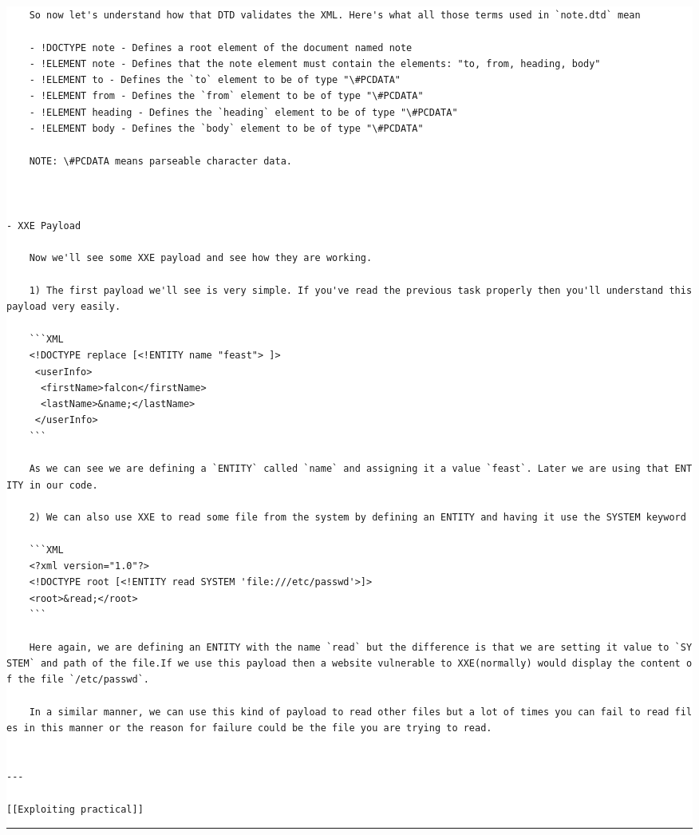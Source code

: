         So now let's understand how that DTD validates the XML. Here's what all those terms used in `note.dtd` mean
        
        - !DOCTYPE note - Defines a root element of the document named note
        - !ELEMENT note - Defines that the note element must contain the elements: "to, from, heading, body"
        - !ELEMENT to - Defines the `to` element to be of type "\#PCDATA"
        - !ELEMENT from - Defines the `from` element to be of type "\#PCDATA"
        - !ELEMENT heading - Defines the `heading` element to be of type "\#PCDATA"
        - !ELEMENT body - Defines the `body` element to be of type "\#PCDATA"
        
        NOTE: \#PCDATA means parseable character data.
        
          
        
    - XXE Payload
        
        Now we'll see some XXE payload and see how they are working.
        
        1) The first payload we'll see is very simple. If you've read the previous task properly then you'll understand this payload very easily.
        
        ```XML
        <!DOCTYPE replace [<!ENTITY name "feast"> ]>
         <userInfo>
          <firstName>falcon</firstName>
          <lastName>&name;</lastName>
         </userInfo>
        ```
        
        As we can see we are defining a `ENTITY` called `name` and assigning it a value `feast`. Later we are using that ENTITY in our code.
        
        2) We can also use XXE to read some file from the system by defining an ENTITY and having it use the SYSTEM keyword
        
        ```XML
        <?xml version="1.0"?>
        <!DOCTYPE root [<!ENTITY read SYSTEM 'file:///etc/passwd'>]>
        <root>&read;</root>
        ```
        
        Here again, we are defining an ENTITY with the name `read` but the difference is that we are setting it value to `SYSTEM` and path of the file.If we use this payload then a website vulnerable to XXE(normally) would display the content of the file `/etc/passwd`.
        
        In a similar manner, we can use this kind of payload to read other files but a lot of times you can fail to read files in this manner or the reason for failure could be the file you are trying to read.
        
    
    ---
    
    [[Exploiting practical]]
    
      
    

---
